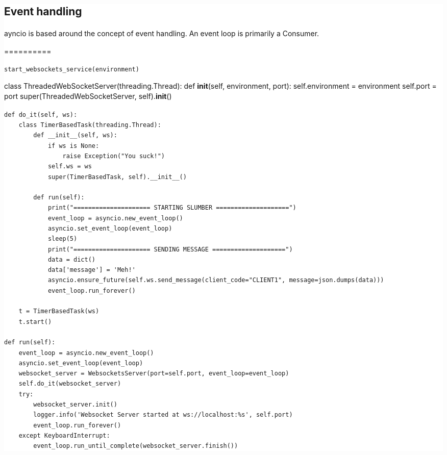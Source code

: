 ## Event handling
ayncio is based around the concept of event handling. An event loop is primarily a Consumer.







==========


    start_websockets_service(environment)

class ThreadedWebSocketServer(threading.Thread):
    def __init__(self, environment, port):
        self.environment = environment
        self.port = port
        super(ThreadedWebSocketServer, self).__init__()

    def do_it(self, ws):
        class TimerBasedTask(threading.Thread):
            def __init__(self, ws):
                if ws is None:
                    raise Exception("You suck!")
                self.ws = ws
                super(TimerBasedTask, self).__init__()

            def run(self):
                print("===================== STARTING SLUMBER ====================")
                event_loop = asyncio.new_event_loop()
                asyncio.set_event_loop(event_loop)
                sleep(5)
                print("===================== SENDING MESSAGE ====================")
                data = dict()
                data['message'] = 'Meh!'
                asyncio.ensure_future(self.ws.send_message(client_code="CLIENT1", message=json.dumps(data)))
                event_loop.run_forever()

        t = TimerBasedTask(ws)
        t.start()

    def run(self):
        event_loop = asyncio.new_event_loop()
        asyncio.set_event_loop(event_loop)
        websocket_server = WebsocketsServer(port=self.port, event_loop=event_loop)
        self.do_it(websocket_server)
        try:
            websocket_server.init()
            logger.info('Websocket Server started at ws://localhost:%s', self.port)
            event_loop.run_forever()
        except KeyboardInterrupt:
            event_loop.run_until_complete(websocket_server.finish())





